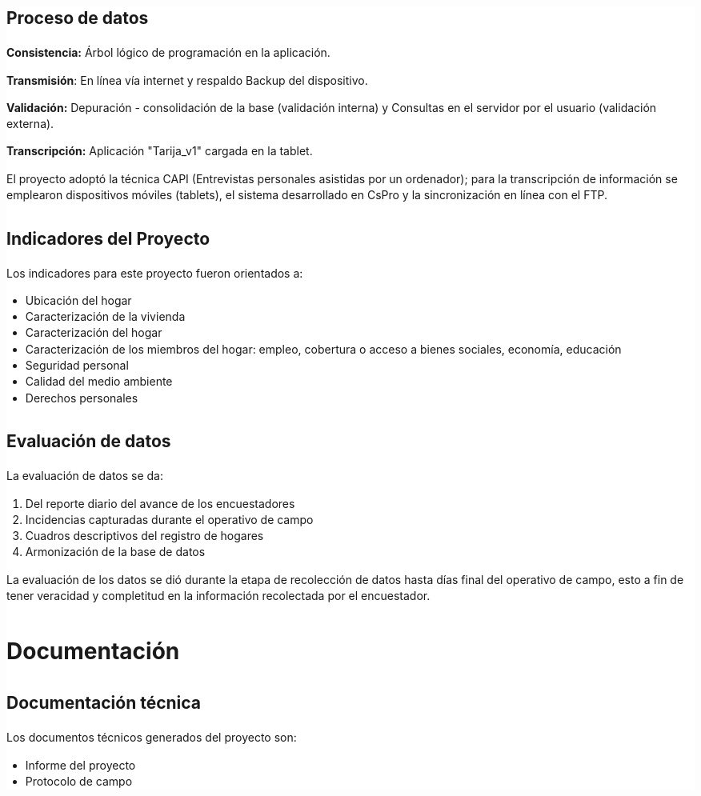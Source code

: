 ## Proceso de datos


__Consistencia:__ Árbol lógico de programación en la aplicación.

__Transmisión__: En línea vía internet y respaldo Backup del dispositivo.

__Validación:__ Depuración - consolidación de la base (validación interna) y Consultas en el servidor por el usuario
(validación externa).

__Transcripción:__ Aplicación "Tarija_v1" cargada en la tablet.

El proyecto adoptó la técnica CAPI (Entrevistas personales asistidas por un ordenador); para la transcripción de
información se emplearon dispositivos móviles (tablets), el sistema desarrollado en CsPro y la sincronización en línea con
el FTP.

## Indicadores del Proyecto

Los indicadores para este proyecto fueron orientados a:

- Ubicación del hogar
- Caracterización de la vivienda
- Caracterización del hogar
- Caracterización de los miembros del hogar: empleo, cobertura o acceso a bienes sociales, economía, educación
- Seguridad personal
- Calidad del medio ambiente
- Derechos personales


## Evaluación de datos

La evaluación de datos se da:

1. Del reporte diario del avance de los encuestadores 
2. Incidencias capturadas durante el operativo de campo
3. Cuadros descriptivos del registro de hogares
4. Armonización de la base de datos

La evaluación de los datos se dió durante la etapa de recolección
de datos hasta días final del operativo de campo, esto a fin de tener veracidad y completitud en la
información recolectada por el encuestador. 

# Documentación

## Documentación técnica

Los documentos técnicos generados del proyecto son:

- Informe del proyecto
- Protocolo de campo
